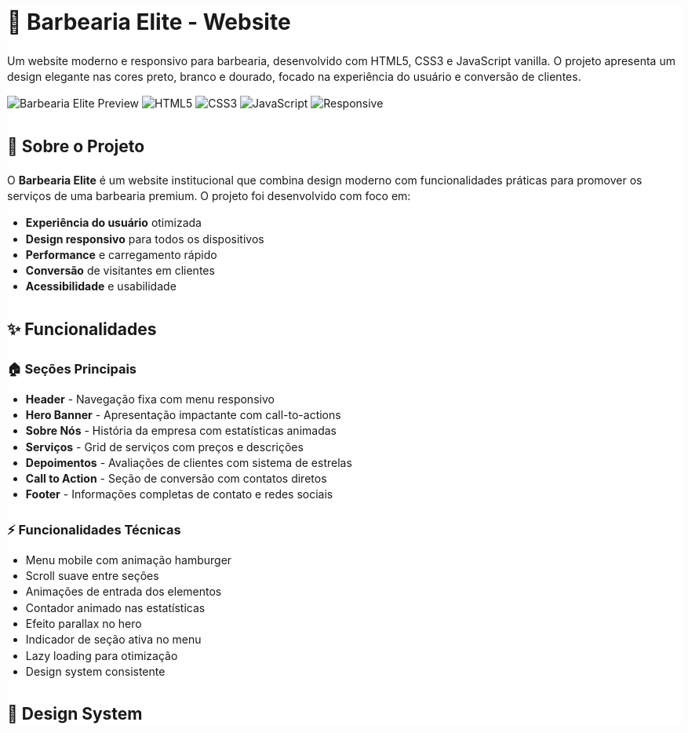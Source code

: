 # 💈 Barbearia Elite - Website

Um website moderno e responsivo para barbearia, desenvolvido com HTML5, CSS3 e JavaScript vanilla. O projeto apresenta um design elegante nas cores preto, branco e dourado, focado na experiência do usuário e conversão de clientes.

![Barbearia Elite Preview](https://img.shields.io/badge/Status-Concluído-success)
![HTML5](https://img.shields.io/badge/HTML5-E34F26?style=flat&logo=html5&logoColor=white)
![CSS3](https://img.shields.io/badge/CSS3-1572B6?style=flat&logo=css3&logoColor=white)
![JavaScript](https://img.shields.io/badge/JavaScript-F7DF1E?style=flat&logo=javascript&logoColor=black)
![Responsive](https://img.shields.io/badge/Responsive-Design-blue)

## 🎯 Sobre o Projeto

O **Barbearia Elite** é um website institucional que combina design moderno com funcionalidades práticas para promover os serviços de uma barbearia premium. O projeto foi desenvolvido com foco em:

- **Experiência do usuário** otimizada
- **Design responsivo** para todos os dispositivos
- **Performance** e carregamento rápido
- **Conversão** de visitantes em clientes
- **Acessibilidade** e usabilidade

## ✨ Funcionalidades

### 🏠 **Seções Principais**

- **Header** - Navegação fixa com menu responsivo
- **Hero Banner** - Apresentação impactante com call-to-actions
- **Sobre Nós** - História da empresa com estatísticas animadas
- **Serviços** - Grid de serviços com preços e descrições
- **Depoimentos** - Avaliações de clientes com sistema de estrelas
- **Call to Action** - Seção de conversão com contatos diretos
- **Footer** - Informações completas de contato e redes sociais

### ⚡ **Funcionalidades Técnicas**

- Menu mobile com animação hamburger
- Scroll suave entre seções
- Animações de entrada dos elementos
- Contador animado nas estatísticas
- Efeito parallax no hero
- Indicador de seção ativa no menu
- Lazy loading para otimização
- Design system consistente

## 🎨 Design System
